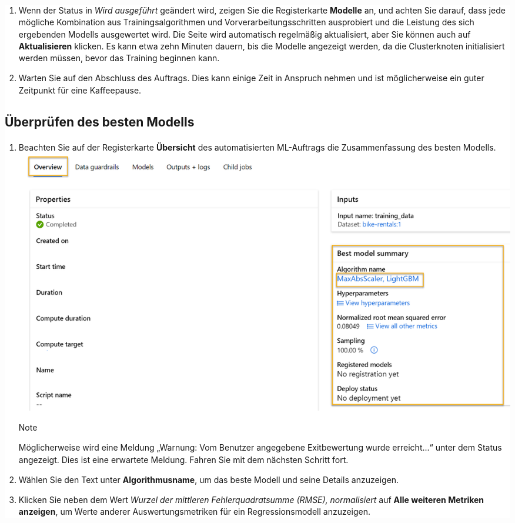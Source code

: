 1. Wenn der Status in *Wird ausgeführt* geändert wird, zeigen Sie die Registerkarte **Modelle** an, und achten Sie darauf, dass jede mögliche Kombination aus Trainingsalgorithmen und Vorverarbeitungsschritten ausprobiert und die Leistung des sich ergebenden Modells ausgewertet wird. Die Seite wird automatisch regelmäßig aktualisiert, aber Sie können auch auf **Aktualisieren** klicken. Es kann etwa zehn Minuten dauern, bis die Modelle angezeigt werden, da die Clusterknoten initialisiert werden müssen, bevor das Training beginnen kann.

1. Warten Sie auf den Abschluss des Auftrags. Dies kann einige Zeit in Anspruch nehmen und ist möglicherweise ein guter Zeitpunkt für eine Kaffeepause.

## <a name="review-the-best-model"></a>Überprüfen des besten Modells

1. Beachten Sie auf der Registerkarte **Übersicht** des automatisierten ML-Auftrags die Zusammenfassung des besten Modells.
    ![Screenshot: Zusammenfassung des besten Modells des automatisierten Machine Learning-Auftrags mit einem Rahmen um den Algorithmusnamen.](media/use-automated-machine-learning/complete-run.png)

    >[!NOTE]
    > Möglicherweise wird eine Meldung „Warnung: Vom Benutzer angegebene Exitbewertung wurde erreicht...“ unter dem Status angezeigt. Dies ist eine erwartete Meldung. Fahren Sie mit dem nächsten Schritt fort.  
1. Wählen Sie den Text unter **Algorithmusname**, um das beste Modell und seine Details anzuzeigen.

1. Klicken Sie neben dem Wert *Wurzel der mittleren Fehlerquadratsumme (RMSE), normalisiert* auf **Alle weiteren Metriken anzeigen**, um Werte anderer Auswertungsmetriken für ein Regressionsmodell anzuzeigen.
